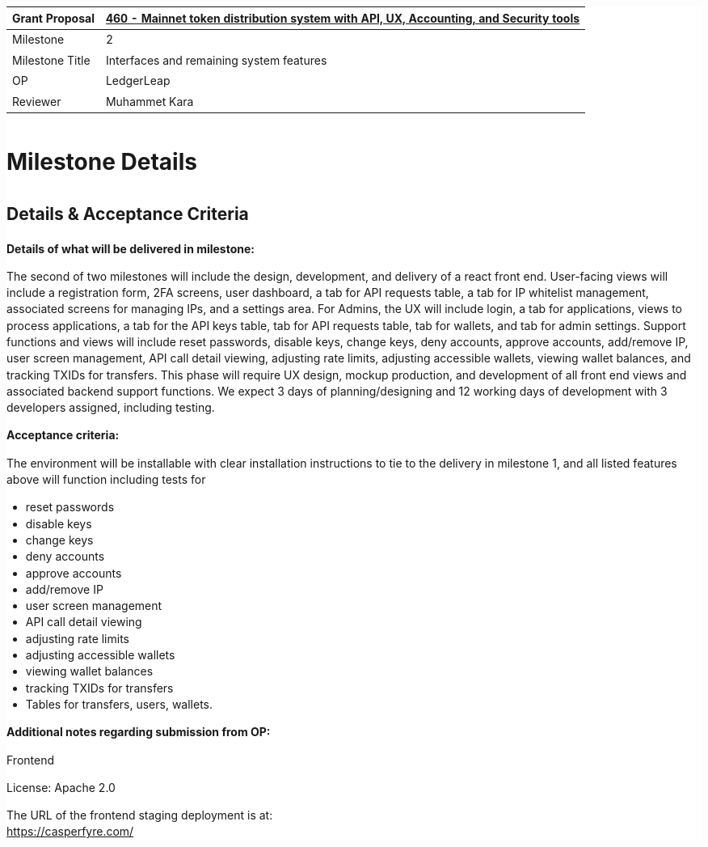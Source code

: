 Grant Proposal | [460 - Mainnet token distribution system with API, UX, Accounting, and Security tools](https://portal.devxdao.com/public-proposals/460)
------------ | -------------
Milestone | 2
Milestone Title | Interfaces and remaining system features
OP | LedgerLeap
Reviewer | Muhammet Kara


# Milestone Details

## Details & Acceptance Criteria

**Details of what will be delivered in milestone:**

The second of two milestones will include the design, development, and delivery of a react front end. User-facing views will include a registration form, 2FA screens, user dashboard, a tab for API requests table, a tab for IP whitelist management, associated screens for managing IPs, and a settings area. For Admins, the UX will include login, a tab for applications, views to process applications, a tab for the API keys table, tab for API requests table, tab for wallets, and tab for admin settings. Support functions and views will include reset passwords, disable keys, change keys, deny accounts, approve accounts, add/remove IP, user screen management, API call detail viewing, adjusting rate limits, adjusting accessible wallets, viewing wallet balances, and tracking TXIDs for transfers. This phase will require UX design, mockup production, and development of all front end views and associated backend support functions. We expect 3 days of planning/designing and 12 working days of development with 3 developers assigned, including testing.

**Acceptance criteria:**

The environment will be installable with clear installation instructions to tie to the delivery in milestone 1, and all listed features above will function including tests for
* reset passwords
*  disable keys
* change keys
* deny accounts
* approve accounts
* add/remove IP
* user screen management
* API call detail viewing
* adjusting rate limits
* adjusting accessible wallets
* viewing wallet balances
* tracking TXIDs for transfers
* Tables for transfers, users, wallets.

**Additional notes regarding submission from OP:**

Frontend

License: Apache 2.0

The URL of the frontend staging deployment is at:  
https://casperfyre.com/
